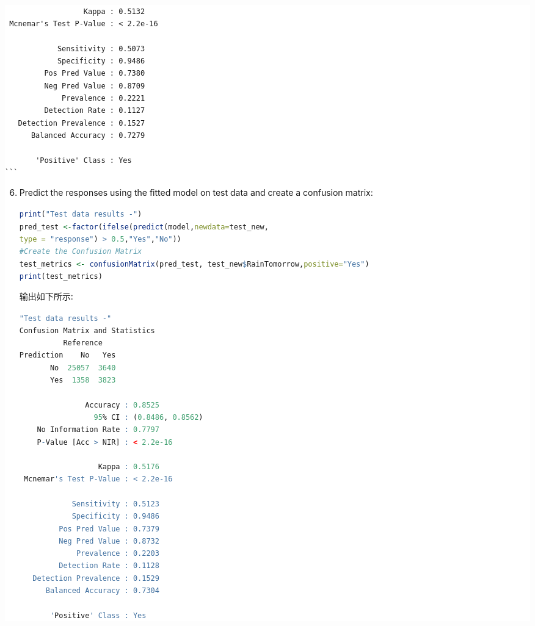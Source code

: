                       Kappa : 0.5132          
     Mcnemar's Test P-Value : < 2.2e-16       

                Sensitivity : 0.5073          
                Specificity : 0.9486          
             Pos Pred Value : 0.7380          
             Neg Pred Value : 0.8709          
                 Prevalence : 0.2221          
             Detection Rate : 0.1127          
       Detection Prevalence : 0.1527          
          Balanced Accuracy : 0.7279          

           'Positive' Class : Yes 
    ```

6.  Predict the responses using the fitted model on test data and create a confusion matrix:

    ```r
    print("Test data results -")
    pred_test <-factor(ifelse(predict(model,newdata=test_new,
    type = "response") > 0.5,"Yes","No"))
    #Create the Confusion Matrix
    test_metrics <- confusionMatrix(pred_test, test_new$RainTomorrow,positive="Yes")
    print(test_metrics)
    ```

    输出如下所示:

    ```r
    "Test data results -"
    Confusion Matrix and Statistics
              Reference
    Prediction    No   Yes
           No  25057  3640
           Yes  1358  3823

                   Accuracy : 0.8525          
                     95% CI : (0.8486, 0.8562)
        No Information Rate : 0.7797          
        P-Value [Acc > NIR] : < 2.2e-16       

                      Kappa : 0.5176          
     Mcnemar's Test P-Value : < 2.2e-16       

                Sensitivity : 0.5123          
                Specificity : 0.9486          
             Pos Pred Value : 0.7379          
             Neg Pred Value : 0.8732          
                 Prevalence : 0.2203          
             Detection Rate : 0.1128          
       Detection Prevalence : 0.1529          
          Balanced Accuracy : 0.7304          

           'Positive' Class : Yes             
    ```
